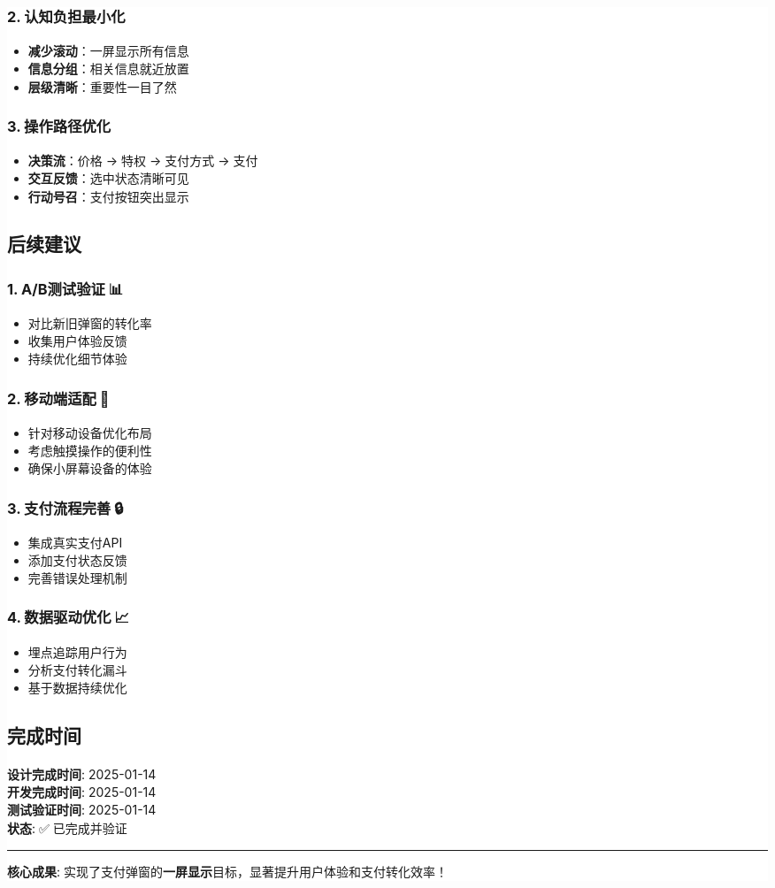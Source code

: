 ### 2. 认知负担最小化
- **减少滚动**：一屏显示所有信息
- **信息分组**：相关信息就近放置
- **层级清晰**：重要性一目了然

### 3. 操作路径优化
- **决策流**：价格 → 特权 → 支付方式 → 支付
- **交互反馈**：选中状态清晰可见
- **行动号召**：支付按钮突出显示

## 后续建议

### 1. A/B测试验证 📊
- 对比新旧弹窗的转化率
- 收集用户体验反馈
- 持续优化细节体验

### 2. 移动端适配 📱
- 针对移动设备优化布局
- 考虑触摸操作的便利性
- 确保小屏幕设备的体验

### 3. 支付流程完善 🔒
- 集成真实支付API
- 添加支付状态反馈
- 完善错误处理机制

### 4. 数据驱动优化 📈
- 埋点追踪用户行为
- 分析支付转化漏斗
- 基于数据持续优化

## 完成时间

**设计完成时间**: 2025-01-14  
**开发完成时间**: 2025-01-14  
**测试验证时间**: 2025-01-14  
**状态**: ✅ 已完成并验证  

---

**核心成果**: 实现了支付弹窗的**一屏显示**目标，显著提升用户体验和支付转化效率！ 